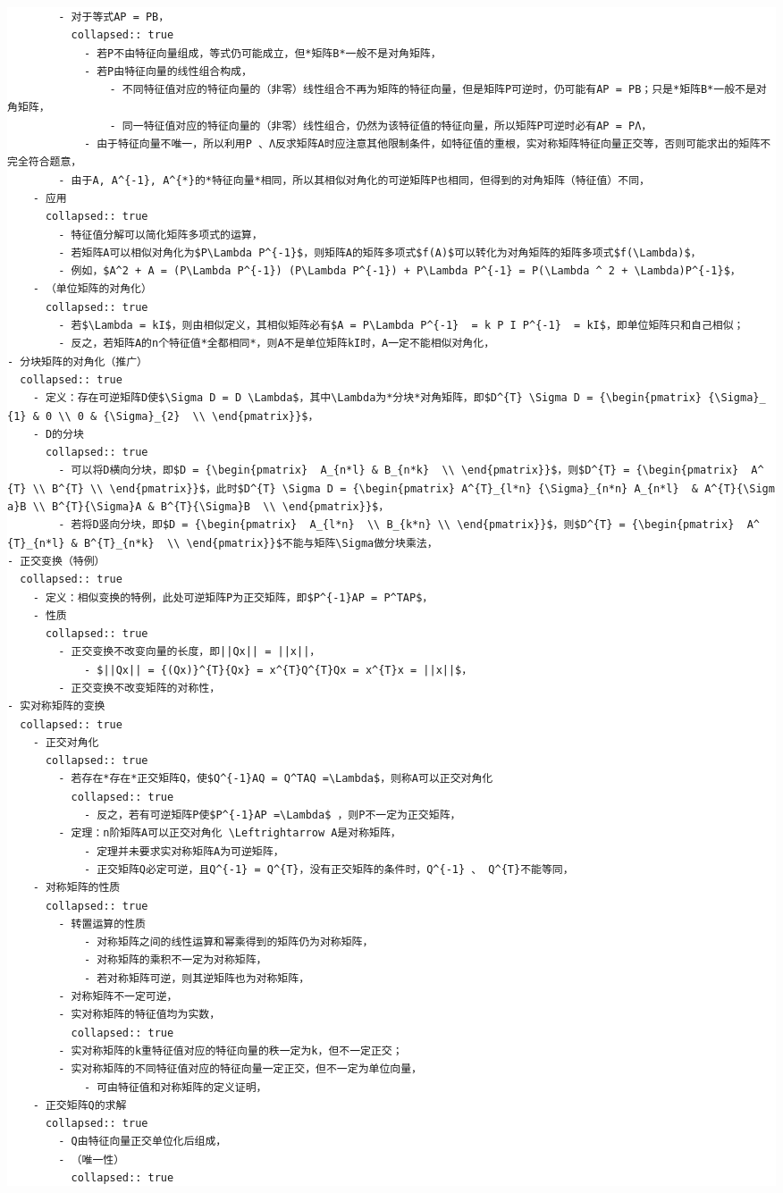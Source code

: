 			- 对于等式AP = PB，
			  collapsed:: true
				- 若P不由特征向量组成，等式仍可能成立，但*矩阵B*一般不是对角矩阵，
				- 若P由特征向量的线性组合构成，
					- 不同特征值对应的特征向量的（非零）线性组合不再为矩阵的特征向量，但是矩阵P可逆时，仍可能有AP = PB；只是*矩阵B*一般不是对角矩阵，
					- 同一特征值对应的特征向量的（非零）线性组合，仍然为该特征值的特征向量，所以矩阵P可逆时必有AP = PΛ，
				- 由于特征向量不唯一，所以利用P 、Λ反求矩阵A时应注意其他限制条件，如特征值的重根，实对称矩阵特征向量正交等，否则可能求出的矩阵不完全符合题意，
			- 由于A, A^{-1}, A^{*}的*特征向量*相同，所以其相似对角化的可逆矩阵P也相同，但得到的对角矩阵（特征值）不同，
		- 应用
		  collapsed:: true
			- 特征值分解可以简化矩阵多项式的运算，
			- 若矩阵A可以相似对角化为$P\Lambda P^{-1}$，则矩阵A的矩阵多项式$f(A)$可以转化为对角矩阵的矩阵多项式$f(\Lambda)$，
			- 例如，$A^2 + A = (P\Lambda P^{-1}) (P\Lambda P^{-1}) + P\Lambda P^{-1} = P(\Lambda ^ 2 + \Lambda)P^{-1}$，
		- （单位矩阵的对角化）
		  collapsed:: true
			- 若$\Lambda = kI$，则由相似定义，其相似矩阵必有$A = P\Lambda P^{-1}  = k P I P^{-1}  = kI$，即单位矩阵只和自己相似；
			- 反之，若矩阵A的n个特征值*全都相同*，则A不是单位矩阵kI时，A一定不能相似对角化，
	- 分块矩阵的对角化（推广）
	  collapsed:: true
		- 定义：存在可逆矩阵D使$\Sigma D = D \Lambda$，其中\Lambda为*分块*对角矩阵，即$D^{T} \Sigma D = {\begin{pmatrix} {\Sigma}_{1} & 0 \\ 0 & {\Sigma}_{2}  \\ \end{pmatrix}}$，
		- D的分块
		  collapsed:: true
			- 可以将D横向分块，即$D = {\begin{pmatrix}  A_{n*l} & B_{n*k}  \\ \end{pmatrix}}$，则$D^{T} = {\begin{pmatrix}  A^{T} \\ B^{T} \\ \end{pmatrix}}$，此时$D^{T} \Sigma D = {\begin{pmatrix} A^{T}_{l*n} {\Sigma}_{n*n} A_{n*l}  & A^{T}{\Sigma}B \\ B^{T}{\Sigma}A & B^{T}{\Sigma}B  \\ \end{pmatrix}}$，
			- 若将D竖向分块，即$D = {\begin{pmatrix}  A_{l*n}  \\ B_{k*n} \\ \end{pmatrix}}$，则$D^{T} = {\begin{pmatrix}  A^{T}_{n*l} & B^{T}_{n*k}  \\ \end{pmatrix}}$不能与矩阵\Sigma做分块乘法，
	- 正交变换（特例）
	  collapsed:: true
		- 定义：相似变换的特例，此处可逆矩阵P为正交矩阵，即$P^{-1}AP = P^TAP$，
		- 性质
		  collapsed:: true
			- 正交变换不改变向量的长度，即||Qx|| = ||x||，
				- $||Qx|| = {(Qx)}^{T}{Qx} = x^{T}Q^{T}Qx = x^{T}x = ||x||$，
			- 正交变换不改变矩阵的对称性，
	- 实对称矩阵的变换
	  collapsed:: true
		- 正交对角化
		  collapsed:: true
			- 若存在*存在*正交矩阵Q，使$Q^{-1}AQ = Q^TAQ =\Lambda$，则称A可以正交对角化
			  collapsed:: true
				- 反之，若有可逆矩阵P使$P^{-1}AP =\Lambda$ ，则P不一定为正交矩阵，
			- 定理：n阶矩阵A可以正交对角化 \Leftrightarrow A是对称矩阵，
				- 定理并未要求实对称矩阵A为可逆矩阵，
				- 正交矩阵Q必定可逆，且Q^{-1} = Q^{T}，没有正交矩阵的条件时，Q^{-1} 、 Q^{T}不能等同，
		- 对称矩阵的性质
		  collapsed:: true
			- 转置运算的性质
				- 对称矩阵之间的线性运算和幂乘得到的矩阵仍为对称矩阵，
				- 对称矩阵的乘积不一定为对称矩阵，
				- 若对称矩阵可逆，则其逆矩阵也为对称矩阵，
			- 对称矩阵不一定可逆，
			- 实对称矩阵的特征值均为实数，
			  collapsed:: true
			- 实对称矩阵的k重特征值对应的特征向量的秩一定为k，但不一定正交；
			- 实对称矩阵的不同特征值对应的特征向量一定正交，但不一定为单位向量，
				- 可由特征值和对称矩阵的定义证明，
		- 正交矩阵Q的求解
		  collapsed:: true
			- Q由特征向量正交单位化后组成，
			- （唯一性）
			  collapsed:: true